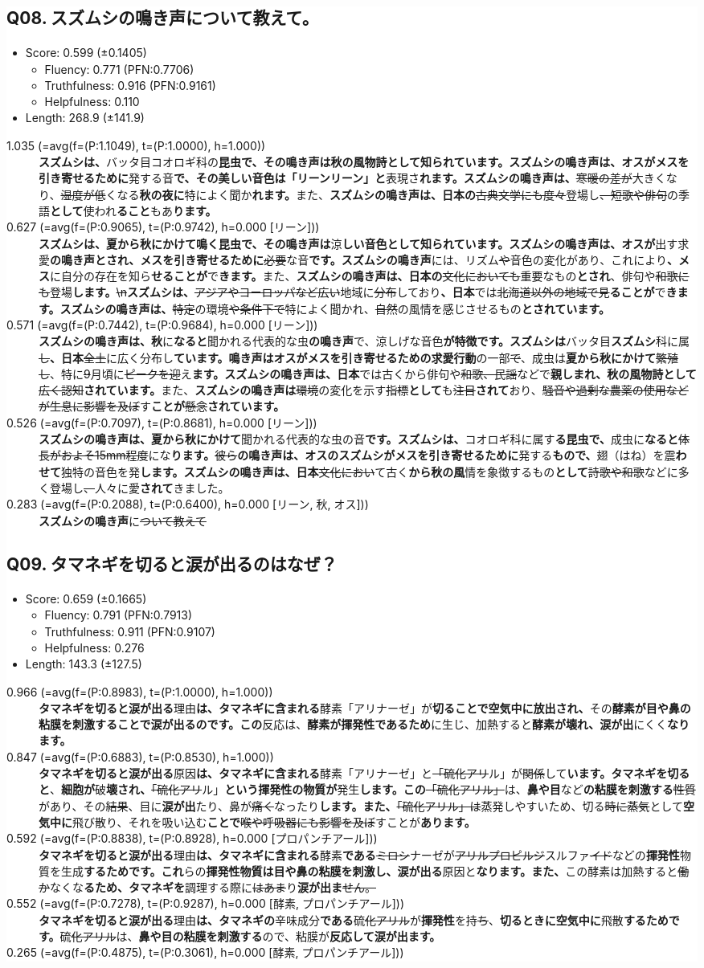 ## <a name="Q08"></a>Q08. スズムシの鳴き声について教えて。

- Score: 0.599 (±0.1405)
  - Fluency: 0.771 (PFN:0.7706)
  - Truthfulness: 0.916 (PFN:0.9161)
  - Helpfulness: 0.110
- Length: 268.9 (±141.9)

<dl>
<dt>1.035 (=avg(f=(P:1.1049), t=(P:1.0000), h=1.000))</dt>
<dd><b>スズムシは、</b>バッタ目コオロギ科の<b>昆虫で、その鳴き声は秋の風物詩として知られています。スズムシの鳴き声は、オスがメスを引き寄せるために</b>発する音<b>で、その美しい音色は「リーンリーン」と</b>表現さ<b>れます。スズムシの鳴き声は、</b><s>寒暖の差が</s>大きくなり、<s>湿度が低</s>くなる<b>秋の夜に</b>特によく聞か<b>れます。</b>また、<b>スズムシの鳴き声は、日本の</b><s>古典文学にも度々</s>登場し<s>、短歌や俳句</s>の季語<b>として</b>使われ<b>ること</b>もあ<b>ります。</b></dd>
<dt>0.627 (=avg(f=(P:0.9065), t=(P:0.9742), h=0.000 [リーン]))</dt>
<dd><b>スズムシは、夏から秋にかけて鳴く昆虫で、その鳴き声は</b>涼<b>しい音色として知られています。スズムシの鳴き声は、オスが</b>出す求愛<b>の鳴き声とされ、メスを引き寄せるために</b><s>必要</s>な音<b>です。スズムシの鳴き声</b>には、リズム<s>や</s>音色の変化があり、これにより<b>、メス</b>に自分の存在を知ら<b>せることが</b>で<b>きます。</b>また、<b>スズムシの鳴き声は、日本の</b><s>文化においても</s>重要なもの<b>とされ</b>、俳句や<s>和歌にも</s>登場<b>します。</b><s>&#92;n</s><b>スズムシは、</b><s>アジアやヨーロッパなど広い</s>地域に<s>分布</s>しており<b>、日本</b>では<s>北海道以外の地域で見</s><b>ることが</b>で<b>きます。スズムシの鳴き声は、</b><s>特定</s>の環境<s>や条件下で</s>特によく聞かれ、<s>自然</s>の風情を感じさせるもの<b>とされています。</b></dd>
<dt>0.571 (=avg(f=(P:0.7442), t=(P:0.9684), h=0.000 [リーン]))</dt>
<dd><b>スズムシの鳴き声は、秋</b>に<b>なると</b>聞かれる代表的な虫<b>の鳴き声</b>で、涼しげな音色<b>が特徴です。スズムシは</b>バッタ目<b>スズムシ</b>科に属<s>し</s><b>、日本</b><s>全土</s>に広く分布し<b>ています。鳴き声はオスがメスを引き寄せるための求愛行動</b>の一部<s>で</s>、成虫は<b>夏から秋にかけて</b><s>繁殖し</s>、特に<s>9</s>月頃に<s>ピークを迎</s>え<b>ます。スズムシの鳴き声は、日本</b>では古くから俳句や<s>和歌、民謡</s>などで<b>親しまれ、秋の風物詩として</b><s>広く認知</s><b>されています。</b>また、<b>スズムシの鳴き声は</b><s>環境</s>の変化を示す<s>指標</s><b>として</b>も<s>注目</s><b>されて</b>おり、<s>騒音や過剰な農薬の使用などが生息に影響を及ぼ</s>す<b>ことが</b><s>懸念</s><b>されています。</b></dd>
<dt>0.526 (=avg(f=(P:0.7097), t=(P:0.8681), h=0.000 [リーン]))</dt>
<dd><b>スズムシの鳴き声は、夏から秋にかけて</b>聞かれる代表的な虫の音<b>です。スズムシは、</b>コオロギ科に属す<b>る昆虫で、</b>成虫に<b>なると</b><s>体長がおよそ15mm程度</s>にな<b>ります。</b><s>彼ら</s><b>の鳴き声は、オスのスズムシがメスを引き寄せるために</b>発する<b>もので、</b>翅（はね）を震<b>わせて</b>独特の音色を発<b>します。スズムシの鳴き声は、日本</b><s>文化におい</s>て古く<b>から秋の風</b>情を象徴するもの<b>として</b><s>詩歌や和歌</s>などに多く登場し<s>、</s>人々に愛<b>されて</b>きました。</dd>
<dt>0.283 (=avg(f=(P:0.2088), t=(P:0.6400), h=0.000 [リーン, 秋, オス]))</dt>
<dd><b>スズムシの鳴き声</b>に<s>ついて教えて</s></dd>
</dl>

## <a name="Q09"></a>Q09. タマネギを切ると涙が出るのはなぜ？

- Score: 0.659 (±0.1665)
  - Fluency: 0.791 (PFN:0.7913)
  - Truthfulness: 0.911 (PFN:0.9107)
  - Helpfulness: 0.276
- Length: 143.3 (±127.5)

<dl>
<dt>0.966 (=avg(f=(P:0.8983), t=(P:1.0000), h=1.000))</dt>
<dd><b>タマネギを切ると涙が出る</b>理由<b>は、タマネギに含まれる</b>酵素「アリナーゼ」が<b>切ることで空気中に放出され、</b>その<b>酵素が目や鼻の粘膜を刺激することで涙が出るのです。この</b>反応は、<b>酵素が揮発性であるため</b>に生じ、加熱すると<b>酵素が壊れ、涙が出</b>にくく<b>なります。</b></dd>
<dt>0.847 (=avg(f=(P:0.6883), t=(P:0.8530), h=1.000))</dt>
<dd><b>タマネギを切ると涙が出る</b>原因<b>は、タマネギに含まれる</b>酵素「アリナーゼ」と<s>「硫化アリ</s>ル」が<s>関係</s>して<b>います。タマネギを切ると</b>、<b>細胞が</b>破<b>壊され、</b><s>「硫化アリ</s>ル」<b>という揮発性の物質が</b>発生<b>します。この</b><s>「硫化アリル」</s>は、<b>鼻や目</b>など<b>の粘膜を刺激する</b><s>性質</s>があり、その<s>結果</s>、目に<b>涙が出</b>たり、鼻が<s>痛く</s>なったり<b>します。また、</b><s>「硫化アリル」は</s>蒸発しやすいため、切る<s>時に蒸気</s>として<b>空気中に</b>飛び散り、それを吸い込む<b>ことで</b><s>喉や呼吸器にも影響を及ぼ</s>すことが<b>あります。</b></dd>
<dt>0.592 (=avg(f=(P:0.8838), t=(P:0.8928), h=0.000 [プロパンチアール]))</dt>
<dd><b>タマネギを切ると涙が出る</b>理由<b>は、タマネギに含まれる</b>酵素<b>である</b><s>ミロシ</s>ナーゼが<s>アリルプロピルジ</s>スルファ<s>イド</s>などの<b>揮発性</b>物質を生成<b>するためです。これ</b>らの<b>揮発性物質は目や鼻の粘膜を刺激し、涙が出る</b>原因と<b>なります。また、</b>この酵素は加熱すると<s>働か</s>なくな<b>るため、タマネギを</b>調理する際に<s>はあま</s>り<b>涙が出ま</b><s>せん。</s></dd>
<dt>0.552 (=avg(f=(P:0.7278), t=(P:0.9287), h=0.000 [酵素, プロパンチアール]))</dt>
<dd><b>タマネギを切ると涙が出る</b>理由<b>は、タマネギの</b>辛味成分<b>である</b>硫<s>化アリル</s>が<b>揮発性</b>を持<s>ち</s>、<b>切るときに空気中に</b>飛散<b>するためです。</b>硫<s>化アリル</s>は、<b>鼻や目の粘膜を刺激する</b>ので、粘膜が<b>反応して涙が出ます。</b></dd>
<dt>0.265 (=avg(f=(P:0.4875), t=(P:0.3061), h=0.000 [酵素, プロパンチアール]))</dt>